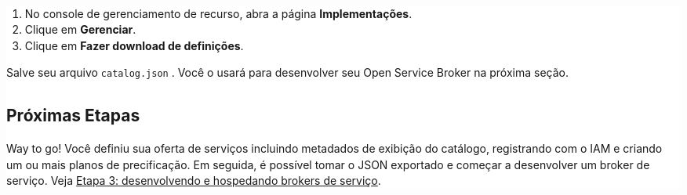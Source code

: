 1. No console de gerenciamento de recurso, abra a página **Implementações**.
2. Clique em **Gerenciar**.
3. Clique em **Fazer download de definições**.

Salve seu arquivo  ` catalog.json ` . Você o usará para desenvolver seu Open Service Broker na próxima seção.

## Próximas Etapas

Way to go! Você definiu sua oferta de serviços incluindo metadados de exibição do catálogo, registrando com o IAM e criando um ou mais planos de precificação. Em seguida, é possível tomar o JSON exportado e começar a desenvolver um broker de serviço. Veja [Etapa 3: desenvolvendo e hospedando brokers de serviço](/docs/third-party/cis3-broker.html).

